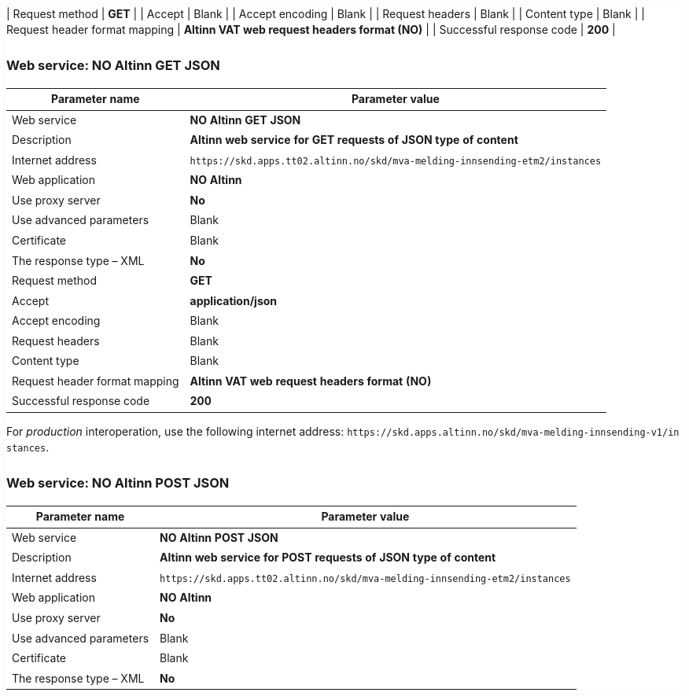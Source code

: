 | Request method | **GET** |
| Accept | Blank |
| Accept encoding | Blank |
| Request headers | Blank |
| Content type | Blank |
| Request header format mapping | **Altinn VAT web request headers format (NO)** |
| Successful response code | **200** |

### Web service: NO Altinn GET JSON

| Parameter name | Parameter value |
|---|---|
| Web service | **NO Altinn GET JSON** |
| Description | **Altinn web service for GET requests of JSON type of content** |
| Internet address | `https://skd.apps.tt02.altinn.no/skd/mva-melding-innsending-etm2/instances` |
| Web application | **NO Altinn** |
| Use proxy server | **No** |
| Use advanced parameters | Blank |
| Certificate | Blank |
| The response type – XML | **No** |
| Request method | **GET** |
| Accept | **application/json** |
| Accept encoding | Blank |
| Request headers | Blank |
| Content type | Blank |
| Request header format mapping | **Altinn VAT web request headers format (NO)** |
| Successful response code | **200** |

For *production* interoperation, use the following internet address: `https://skd.apps.altinn.no/skd/mva-melding-innsending-v1/instances`.

### Web service: NO Altinn POST JSON

| Parameter name | Parameter value |
|---|---|
| Web service | **NO Altinn POST JSON** |
| Description | **Altinn web service for POST requests of JSON type of content** |
| Internet address | `https://skd.apps.tt02.altinn.no/skd/mva-melding-innsending-etm2/instances` |
| Web application | **NO Altinn** |
| Use proxy server | **No** |
| Use advanced parameters | Blank |
| Certificate | Blank |
| The response type – XML | **No** |